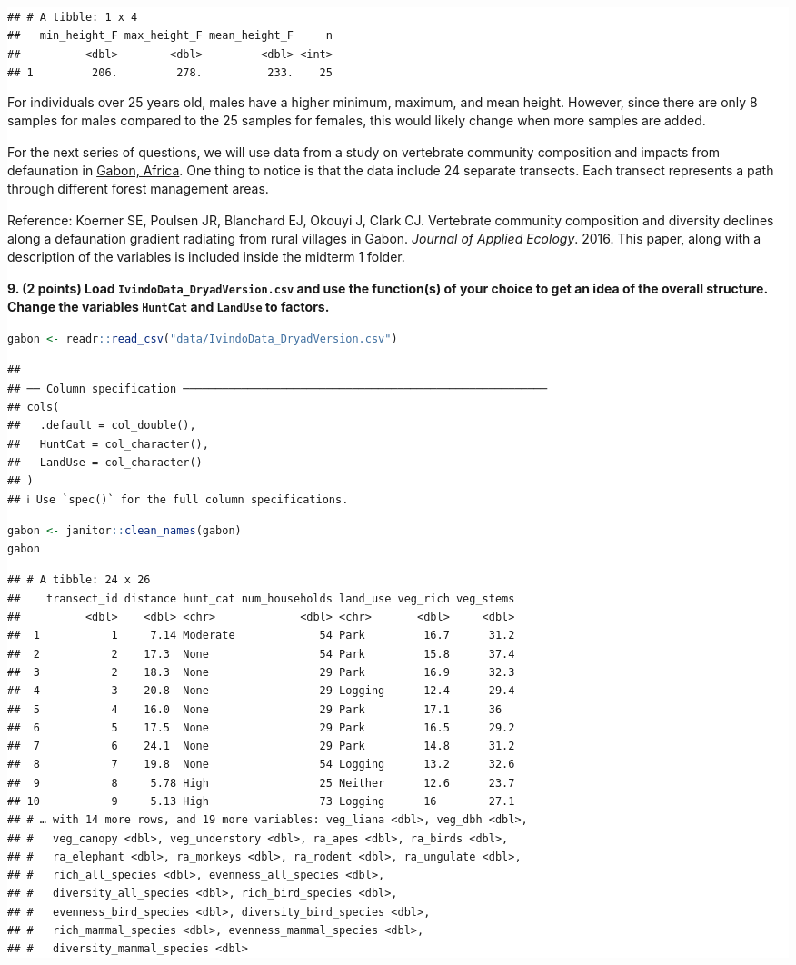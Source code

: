 ```
## # A tibble: 1 x 4
##   min_height_F max_height_F mean_height_F     n
##          <dbl>        <dbl>         <dbl> <int>
## 1         206.         278.          233.    25
```
For individuals over 25 years old, males have a higher minimum, maximum, and mean height. However, since there are only 8 samples for males compared to the 25 samples for females, this would likely change when more samples are added.



For the next series of questions, we will use data from a study on vertebrate community composition and impacts from defaunation in [Gabon, Africa](https://en.wikipedia.org/wiki/Gabon). One thing to notice is that the data include 24 separate transects. Each transect represents a path through different forest management areas.  

Reference: Koerner SE, Poulsen JR, Blanchard EJ, Okouyi J, Clark CJ. Vertebrate community composition and diversity declines along a defaunation gradient radiating from rural villages in Gabon. _Journal of Applied Ecology_. 2016. This paper, along with a description of the variables is included inside the midterm 1 folder.  

**9. (2 points) Load `IvindoData_DryadVersion.csv` and use the function(s) of your choice to get an idea of the overall structure. Change the variables `HuntCat` and `LandUse` to factors.**

```r
gabon <- readr::read_csv("data/IvindoData_DryadVersion.csv")
```

```
## 
## ── Column specification ────────────────────────────────────────────────────────
## cols(
##   .default = col_double(),
##   HuntCat = col_character(),
##   LandUse = col_character()
## )
## ℹ Use `spec()` for the full column specifications.
```


```r
gabon <- janitor::clean_names(gabon)
gabon
```

```
## # A tibble: 24 x 26
##    transect_id distance hunt_cat num_households land_use veg_rich veg_stems
##          <dbl>    <dbl> <chr>             <dbl> <chr>       <dbl>     <dbl>
##  1           1     7.14 Moderate             54 Park         16.7      31.2
##  2           2    17.3  None                 54 Park         15.8      37.4
##  3           2    18.3  None                 29 Park         16.9      32.3
##  4           3    20.8  None                 29 Logging      12.4      29.4
##  5           4    16.0  None                 29 Park         17.1      36  
##  6           5    17.5  None                 29 Park         16.5      29.2
##  7           6    24.1  None                 29 Park         14.8      31.2
##  8           7    19.8  None                 54 Logging      13.2      32.6
##  9           8     5.78 High                 25 Neither      12.6      23.7
## 10           9     5.13 High                 73 Logging      16        27.1
## # … with 14 more rows, and 19 more variables: veg_liana <dbl>, veg_dbh <dbl>,
## #   veg_canopy <dbl>, veg_understory <dbl>, ra_apes <dbl>, ra_birds <dbl>,
## #   ra_elephant <dbl>, ra_monkeys <dbl>, ra_rodent <dbl>, ra_ungulate <dbl>,
## #   rich_all_species <dbl>, evenness_all_species <dbl>,
## #   diversity_all_species <dbl>, rich_bird_species <dbl>,
## #   evenness_bird_species <dbl>, diversity_bird_species <dbl>,
## #   rich_mammal_species <dbl>, evenness_mammal_species <dbl>,
## #   diversity_mammal_species <dbl>
```
